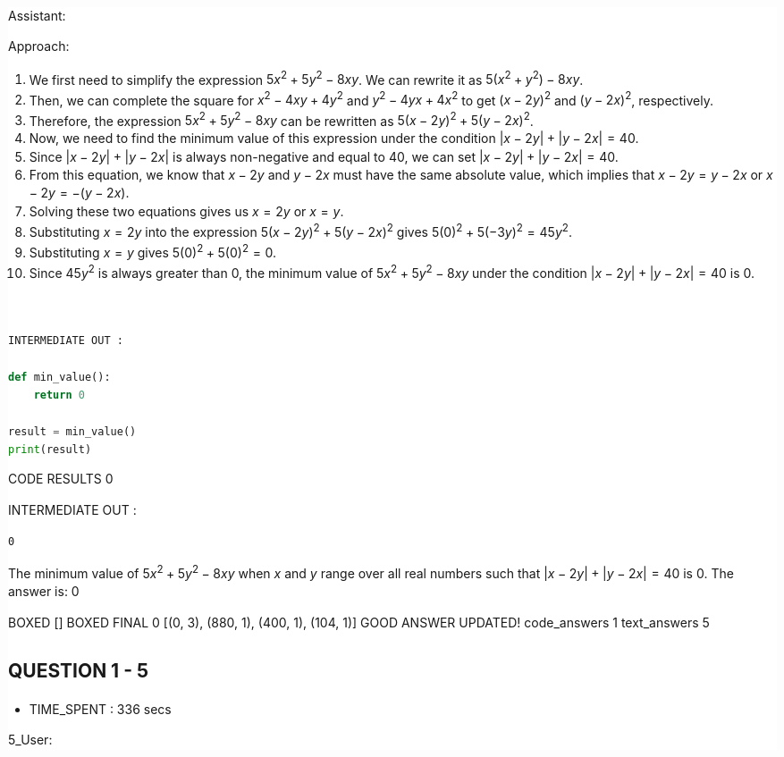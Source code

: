 Assistant:

Approach:



1. We first need to simplify the expression $5x^2+5y^2-8xy$. We can rewrite it as $5(x^2+y^2)-8xy$.
2. Then, we can complete the square for $x^2-4xy+4y^2$ and $y^2-4yx+4x^2$ to get $(x-2y)^2$ and $(y-2x)^2$, respectively.
3. Therefore, the expression $5x^2+5y^2-8xy$ can be rewritten as $5(x-2y)^2 + 5(y-2x)^2$.
4. Now, we need to find the minimum value of this expression under the condition $|x-2y| + |y-2x| = 40$.
5. Since $|x-2y| + |y-2x|$ is always non-negative and equal to 40, we can set $|x-2y| + |y-2x| = 40$.
6. From this equation, we know that $x-2y$ and $y-2x$ must have the same absolute value, which implies that $x-2y = y-2x$ or $x-2y = -(y-2x)$.
7. Solving these two equations gives us $x = 2y$ or $x = y$.
8. Substituting $x = 2y$ into the expression $5(x-2y)^2 + 5(y-2x)^2$ gives $5(0)^2 + 5(-3y)^2 = 45y^2$.
9. Substituting $x = y$ gives $5(0)^2 + 5(0)^2 = 0$.
10. Since $45y^2$ is always greater than 0, the minimum value of $5x^2+5y^2-8xy$ under the condition $|x-2y| + |y-2x| = 40$ is 0.

```python


INTERMEDIATE OUT :

def min_value():
    return 0

result = min_value()
print(result)
```

CODE RESULTS 0

INTERMEDIATE OUT :
```output
0
```
The minimum value of $5x^2+5y^2-8xy$ when $x$ and $y$ range over all real numbers such that $|x-2y| + |y-2x| = 40$ is $0$. The answer is: $0$

BOXED []
BOXED FINAL 0
[(0, 3), (880, 1), (400, 1), (104, 1)]
GOOD ANSWER UPDATED!
code_answers 1 text_answers 5



## QUESTION 1 - 5 
- TIME_SPENT : 336 secs

5_User:
